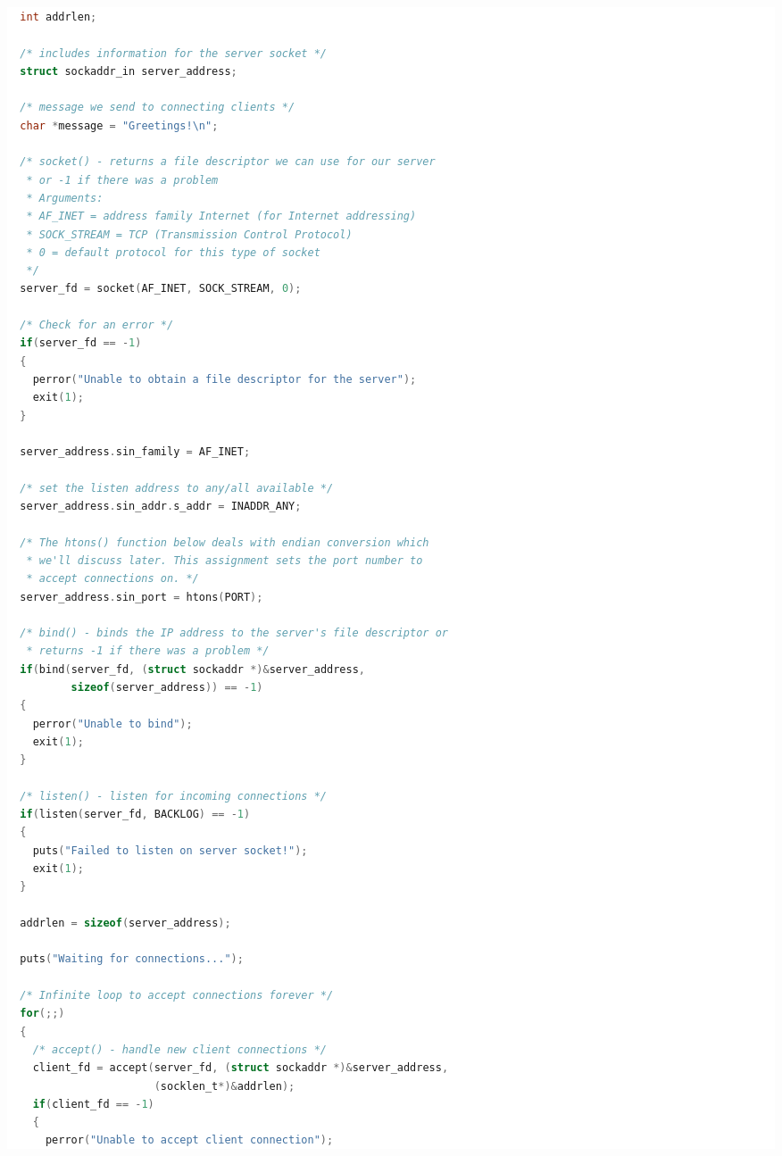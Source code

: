```c
  int addrlen;

  /* includes information for the server socket */
  struct sockaddr_in server_address;

  /* message we send to connecting clients */
  char *message = "Greetings!\n";

  /* socket() - returns a file descriptor we can use for our server
   * or -1 if there was a problem
   * Arguments:
   * AF_INET = address family Internet (for Internet addressing)
   * SOCK_STREAM = TCP (Transmission Control Protocol)
   * 0 = default protocol for this type of socket
   */
  server_fd = socket(AF_INET, SOCK_STREAM, 0);

  /* Check for an error */
  if(server_fd == -1)
  {
    perror("Unable to obtain a file descriptor for the server");
    exit(1);
  }

  server_address.sin_family = AF_INET;

  /* set the listen address to any/all available */
  server_address.sin_addr.s_addr = INADDR_ANY;

  /* The htons() function below deals with endian conversion which
   * we'll discuss later. This assignment sets the port number to
   * accept connections on. */
  server_address.sin_port = htons(PORT);

  /* bind() - binds the IP address to the server's file descriptor or
   * returns -1 if there was a problem */
  if(bind(server_fd, (struct sockaddr *)&server_address,
          sizeof(server_address)) == -1)
  {
    perror("Unable to bind");
    exit(1);
  }

  /* listen() - listen for incoming connections */
  if(listen(server_fd, BACKLOG) == -1)
  {
    puts("Failed to listen on server socket!");
    exit(1);
  }

  addrlen = sizeof(server_address);

  puts("Waiting for connections...");

  /* Infinite loop to accept connections forever */
  for(;;)
  {
    /* accept() - handle new client connections */
    client_fd = accept(server_fd, (struct sockaddr *)&server_address,
                       (socklen_t*)&addrlen);
    if(client_fd == -1)
    {
      perror("Unable to accept client connection");
```